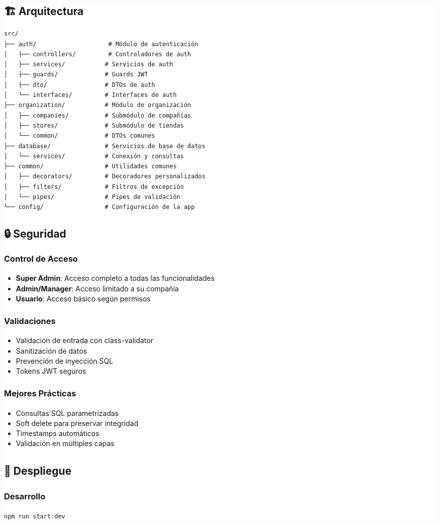 ## 🏗️ Arquitectura

```
src/
├── auth/                    # Módulo de autenticación
│   ├── controllers/         # Controladores de auth
│   ├── services/           # Servicios de auth
│   ├── guards/             # Guards JWT
│   ├── dto/                # DTOs de auth
│   └── interfaces/         # Interfaces de auth
├── organization/           # Módulo de organización
│   ├── companies/          # Submódulo de compañías
│   ├── stores/             # Submódulo de tiendas
│   └── common/             # DTOs comunes
├── database/               # Servicios de base de datos
│   └── services/           # Conexión y consultas
├── common/                 # Utilidades comunes
│   ├── decorators/         # Decoradores personalizados
│   ├── filters/            # Filtros de excepción
│   └── pipes/              # Pipes de validación
└── config/                 # Configuración de la app
```

## 🔒 Seguridad

### Control de Acceso

- **Super Admin**: Acceso completo a todas las funcionalidades
- **Admin/Manager**: Acceso limitado a su compañía
- **Usuario**: Acceso básico según permisos

### Validaciones

- Validación de entrada con class-validator
- Sanitización de datos
- Prevención de inyección SQL
- Tokens JWT seguros

### Mejores Prácticas

- Consultas SQL parametrizadas
- Soft delete para preservar integridad
- Timestamps automáticos
- Validación en múltiples capas

## 🚀 Despliegue

### Desarrollo

```bash
npm run start:dev
```
